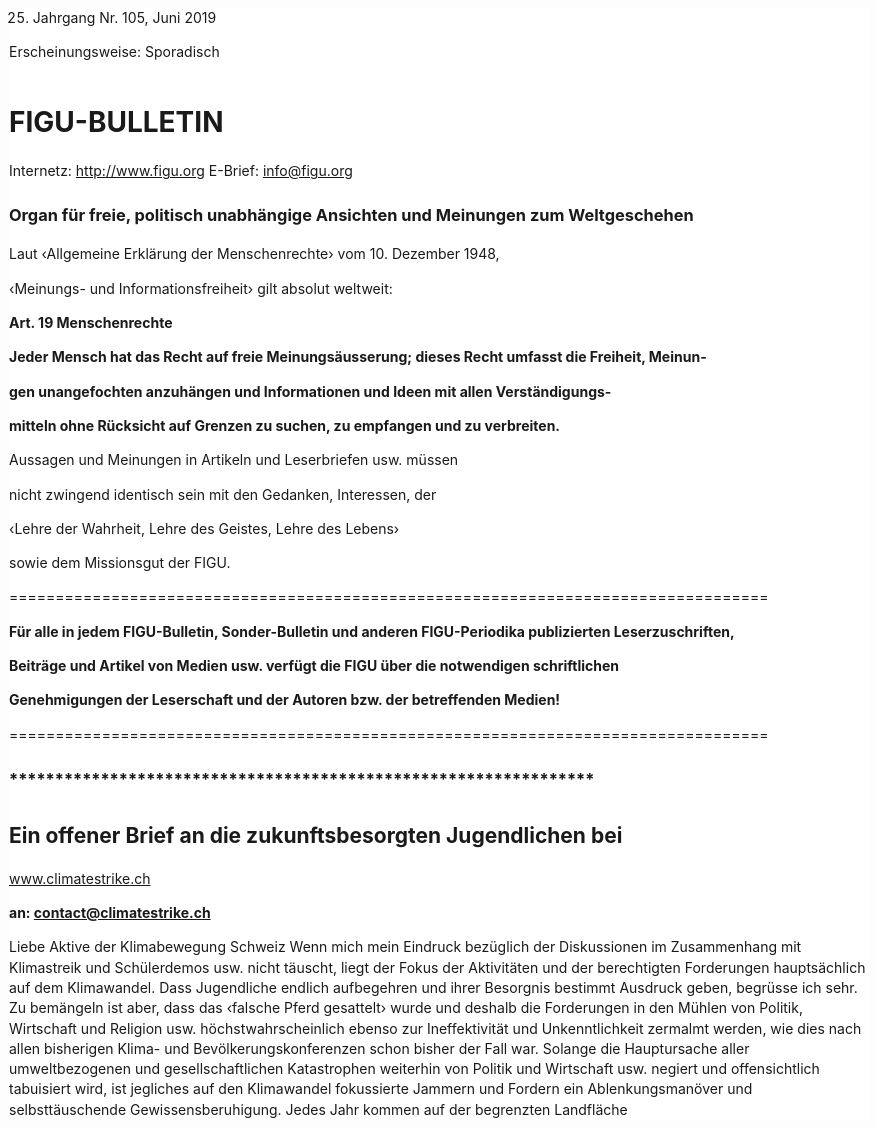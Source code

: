 25. Jahrgang
Nr. 105, Juni 2019


Erscheinungsweise:
Sporadisch


# FIGU-BULLETIN

Internetz: http://www.figu.org
E-Brief: info@figu.org


### Organ für freie, politisch unabhängige Ansichten und Meinungen zum Weltgeschehen

Laut ‹Allgemeine Erklärung der Menschenrechte› vom 10. Dezember 1948,

‹Meinungs- und Informationsfreiheit› gilt absolut weltweit:

**Art. 19 Menschenrechte**

**Jeder Mensch hat das Recht auf freie Meinungsäusserung; dieses Recht umfasst die Freiheit, Meinun-**

**gen unangefochten anzuhängen und Informationen und Ideen mit allen Verständigungs-**

**mitteln ohne Rücksicht auf Grenzen zu suchen, zu empfangen und zu verbreiten.**

Aussagen und Meinungen in Artikeln und Leserbriefen usw. müssen

nicht zwingend identisch sein mit den Gedanken, Interessen, der

‹Lehre der Wahrheit, Lehre des Geistes, Lehre des Lebens›

sowie dem Missionsgut der FIGU.

==================================================================================

**Für alle in jedem FIGU-Bulletin, Sonder-Bulletin und anderen FIGU-Periodika publizierten Leserzuschriften,**

**Beiträge und Artikel von Medien usw. verfügt die FIGU über die notwendigen schriftlichen**

**Genehmigungen der Leserschaft und der Autoren bzw. der betreffenden Medien!**

==================================================================================

### ****************************************************************

## Ein offener Brief an die zukunftsbesorgten Jugendlichen bei
 www.climatestrike.ch

**an: contact@climatestrike.ch**

Liebe Aktive der Klimabewegung Schweiz
Wenn mich mein Eindruck bezüglich der Diskussionen im Zusammenhang mit Klimastreik und Schülerdemos usw. nicht täuscht, liegt der Fokus der Aktivitäten und der berechtigten Forderungen hauptsächlich auf dem Klimawandel. Dass Jugendliche endlich aufbegehren und ihrer Besorgnis bestimmt Ausdruck geben, begrüsse ich sehr. Zu bemängeln ist aber, dass das ‹falsche Pferd gesattelt› wurde und deshalb die Forderungen in den Mühlen von Politik, Wirtschaft und Religion usw. höchstwahrscheinlich ebenso zur Ineffektivität und Unkenntlichkeit zermalmt werden, wie dies nach allen bisherigen Klima- und
Bevölkerungskonferenzen schon bisher der Fall war. Solange die Hauptursache aller umweltbezogenen
und gesellschaftlichen Katastrophen weiterhin von Politik und Wirtschaft usw. negiert und offensichtlich
tabuisiert wird, ist jegliches auf den Klimawandel fokussierte Jammern und Fordern ein Ablenkungsmanöver und selbsttäuschende Gewissensberuhigung. Jedes Jahr kommen auf der begrenzten Landfläche